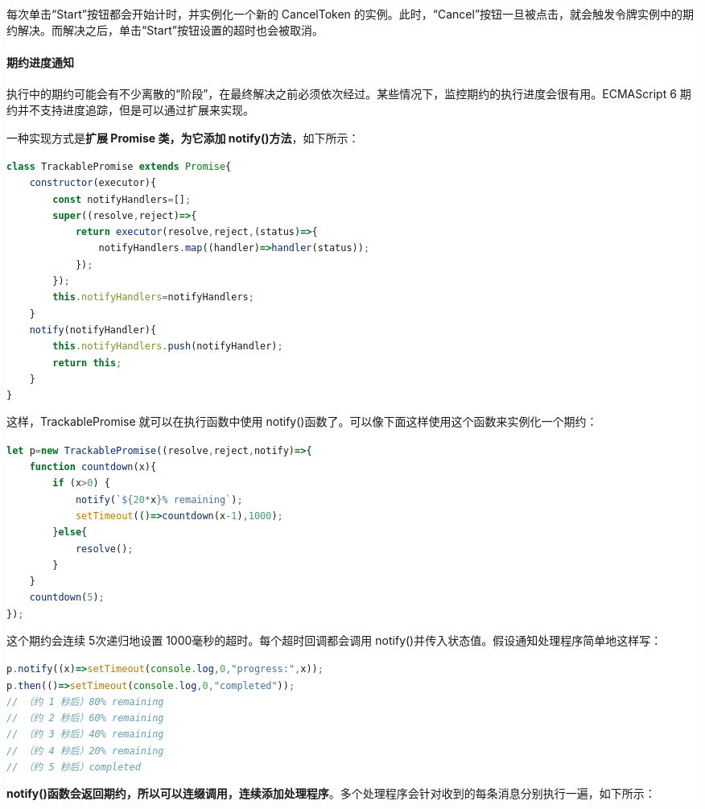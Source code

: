 每次单击“Start”按钮都会开始计时，并实例化一个新的 CancelToken 的实例。此时，“Cancel”按钮一旦被点击，就会触发令牌实例中的期约解决。而解决之后，单击“Start”按钮设置的超时也会被取消。

####  期约进度通知

执行中的期约可能会有不少离散的“阶段”，在最终解决之前必须依次经过。某些情况下，监控期约的执行进度会很有用。ECMAScript 6 期约并不支持进度追踪，但是可以通过扩展来实现。

一种实现方式是**扩展 Promise 类，为它添加 notify()方法**，如下所示：

```js
class TrackablePromise extends Promise{
	constructor(executor){
		const notifyHandlers=[];
		super((resolve,reject)=>{
			return executor(resolve,reject,(status)=>{
				notifyHandlers.map((handler)=>handler(status));
			});
		});
		this.notifyHandlers=notifyHandlers;
	}
	notify(notifyHandler){
		this.notifyHandlers.push(notifyHandler);
		return this;
	}
}
```

这样，TrackablePromise 就可以在执行函数中使用 notify()函数了。可以像下面这样使用这个函数来实例化一个期约：

```js
let p=new TrackablePromise((resolve,reject,notify)=>{
	function countdown(x){
		if (x>0) {
			notify(`${20*x}% remaining`);
			setTimeout(()=>countdown(x-1),1000);
		}else{
			resolve();
		}
	}
	countdown(5);
});
```

这个期约会连续 5次递归地设置 1000毫秒的超时。每个超时回调都会调用 notify()并传入状态值。假设通知处理程序简单地这样写：

```js
p.notify((x)=>setTimeout(console.log,0,"progress:",x));
p.then(()=>setTimeout(console.log,0,"completed"));
// （约 1 秒后）80% remaining
// （约 2 秒后）60% remaining
// （约 3 秒后）40% remaining
// （约 4 秒后）20% remaining
// （约 5 秒后）completed
```

**notify()函数会返回期约，所以可以连缀调用，连续添加处理程序**。多个处理程序会针对收到的每条消息分别执行一遍，如下所示：
